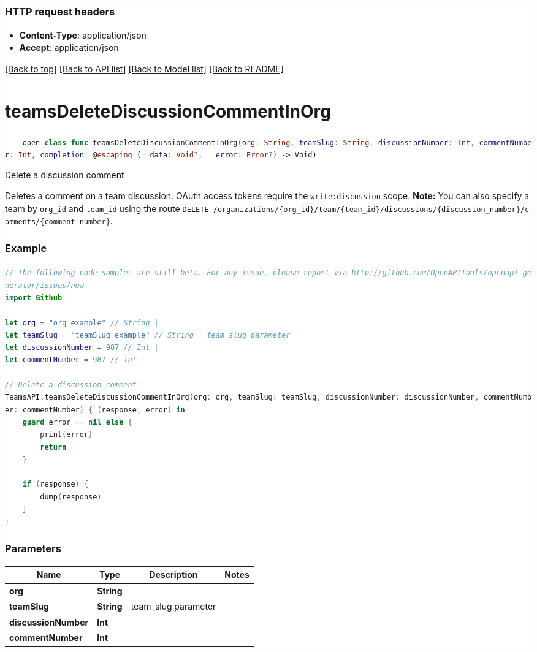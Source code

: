 ### HTTP request headers

 - **Content-Type**: application/json
 - **Accept**: application/json

[[Back to top]](#) [[Back to API list]](../README.md#documentation-for-api-endpoints) [[Back to Model list]](../README.md#documentation-for-models) [[Back to README]](../README.md)

# **teamsDeleteDiscussionCommentInOrg**
```swift
    open class func teamsDeleteDiscussionCommentInOrg(org: String, teamSlug: String, discussionNumber: Int, commentNumber: Int, completion: @escaping (_ data: Void?, _ error: Error?) -> Void)
```

Delete a discussion comment

Deletes a comment on a team discussion. OAuth access tokens require the `write:discussion` [scope](https://docs.github.com/enterprise-server@3.0/apps/building-oauth-apps/understanding-scopes-for-oauth-apps/).  **Note:** You can also specify a team by `org_id` and `team_id` using the route `DELETE /organizations/{org_id}/team/{team_id}/discussions/{discussion_number}/comments/{comment_number}`.

### Example 
```swift
// The following code samples are still beta. For any issue, please report via http://github.com/OpenAPITools/openapi-generator/issues/new
import Github

let org = "org_example" // String | 
let teamSlug = "teamSlug_example" // String | team_slug parameter
let discussionNumber = 987 // Int | 
let commentNumber = 987 // Int | 

// Delete a discussion comment
TeamsAPI.teamsDeleteDiscussionCommentInOrg(org: org, teamSlug: teamSlug, discussionNumber: discussionNumber, commentNumber: commentNumber) { (response, error) in
    guard error == nil else {
        print(error)
        return
    }

    if (response) {
        dump(response)
    }
}
```

### Parameters

Name | Type | Description  | Notes
------------- | ------------- | ------------- | -------------
 **org** | **String** |  | 
 **teamSlug** | **String** | team_slug parameter | 
 **discussionNumber** | **Int** |  | 
 **commentNumber** | **Int** |  | 

